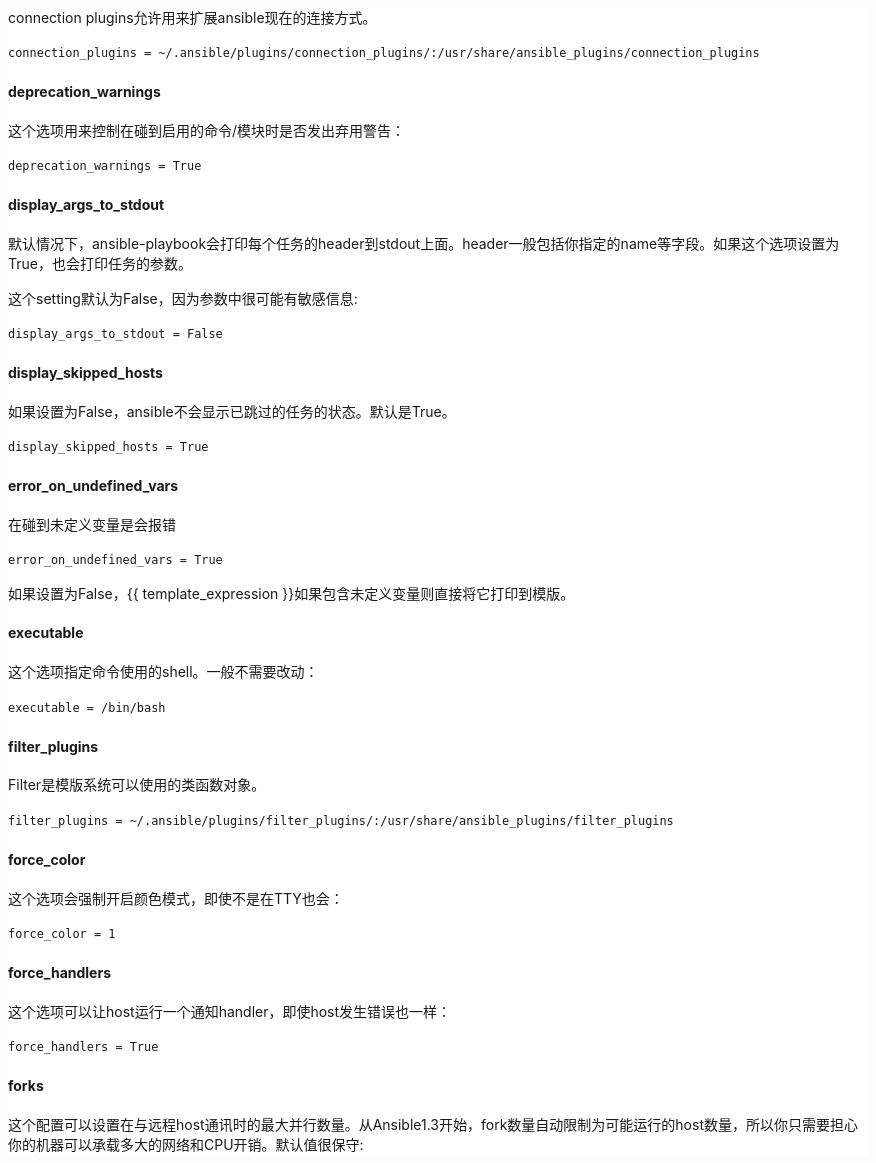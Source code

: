connection plugins允许用来扩展ansible现在的连接方式。

`connection_plugins = ~/.ansible/plugins/connection_plugins/:/usr/share/ansible_plugins/connection_plugins`

#### deprecation_warnings

这个选项用来控制在碰到启用的命令/模块时是否发出弃用警告：

`deprecation_warnings = True`

#### display_args_to_stdout

默认情况下，ansible-playbook会打印每个任务的header到stdout上面。header一般包括你指定的name等字段。如果这个选项设置为True，也会打印任务的参数。

这个setting默认为False，因为参数中很可能有敏感信息:

`display_args_to_stdout = False`

#### display_skipped_hosts

如果设置为False，ansible不会显示已跳过的任务的状态。默认是True。

`display_skipped_hosts = True`

#### error_on_undefined_vars

在碰到未定义变量是会报错

`error_on_undefined_vars = True`

如果设置为False，{{ template_expression }}如果包含未定义变量则直接将它打印到模版。

#### executable

这个选项指定命令使用的shell。一般不需要改动：

`executable = /bin/bash`

#### filter_plugins

Filter是模版系统可以使用的类函数对象。

`filter_plugins = ~/.ansible/plugins/filter_plugins/:/usr/share/ansible_plugins/filter_plugins`

#### force_color

这个选项会强制开启颜色模式，即使不是在TTY也会：

`force_color = 1`

#### force_handlers

这个选项可以让host运行一个通知handler，即使host发生错误也一样：

`force_handlers = True`

#### forks

这个配置可以设置在与远程host通讯时的最大并行数量。从Ansible1.3开始，fork数量自动限制为可能运行的host数量，所以你只需要担心你的机器可以承载多大的网络和CPU开销。默认值很保守:
